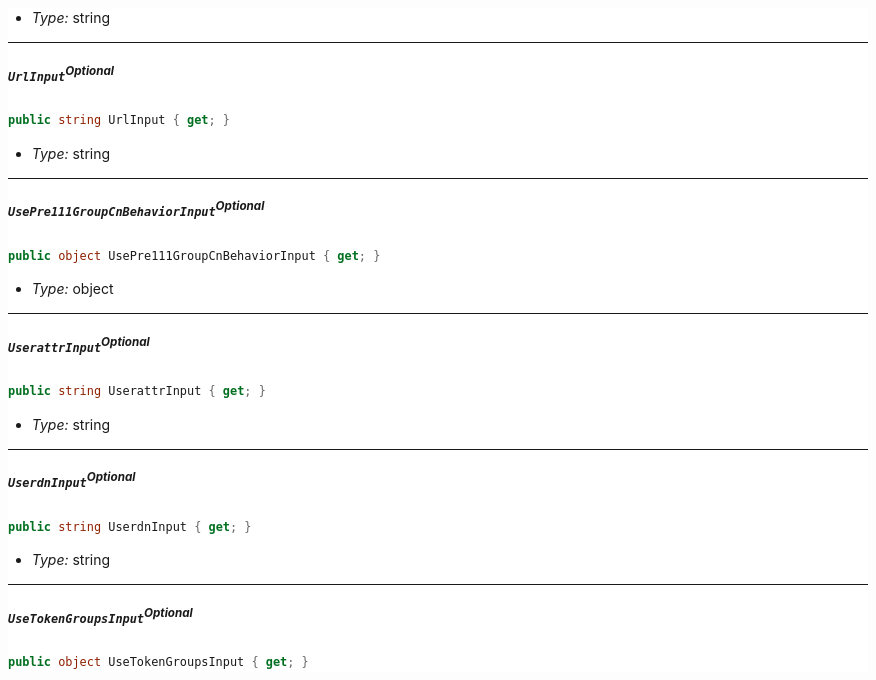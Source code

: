 - *Type:* string

---

##### `UrlInput`<sup>Optional</sup> <a name="UrlInput" id="@cdktf/provider-vault.adSecretBackend.AdSecretBackend.property.urlInput"></a>

```csharp
public string UrlInput { get; }
```

- *Type:* string

---

##### `UsePre111GroupCnBehaviorInput`<sup>Optional</sup> <a name="UsePre111GroupCnBehaviorInput" id="@cdktf/provider-vault.adSecretBackend.AdSecretBackend.property.usePre111GroupCnBehaviorInput"></a>

```csharp
public object UsePre111GroupCnBehaviorInput { get; }
```

- *Type:* object

---

##### `UserattrInput`<sup>Optional</sup> <a name="UserattrInput" id="@cdktf/provider-vault.adSecretBackend.AdSecretBackend.property.userattrInput"></a>

```csharp
public string UserattrInput { get; }
```

- *Type:* string

---

##### `UserdnInput`<sup>Optional</sup> <a name="UserdnInput" id="@cdktf/provider-vault.adSecretBackend.AdSecretBackend.property.userdnInput"></a>

```csharp
public string UserdnInput { get; }
```

- *Type:* string

---

##### `UseTokenGroupsInput`<sup>Optional</sup> <a name="UseTokenGroupsInput" id="@cdktf/provider-vault.adSecretBackend.AdSecretBackend.property.useTokenGroupsInput"></a>

```csharp
public object UseTokenGroupsInput { get; }
```
